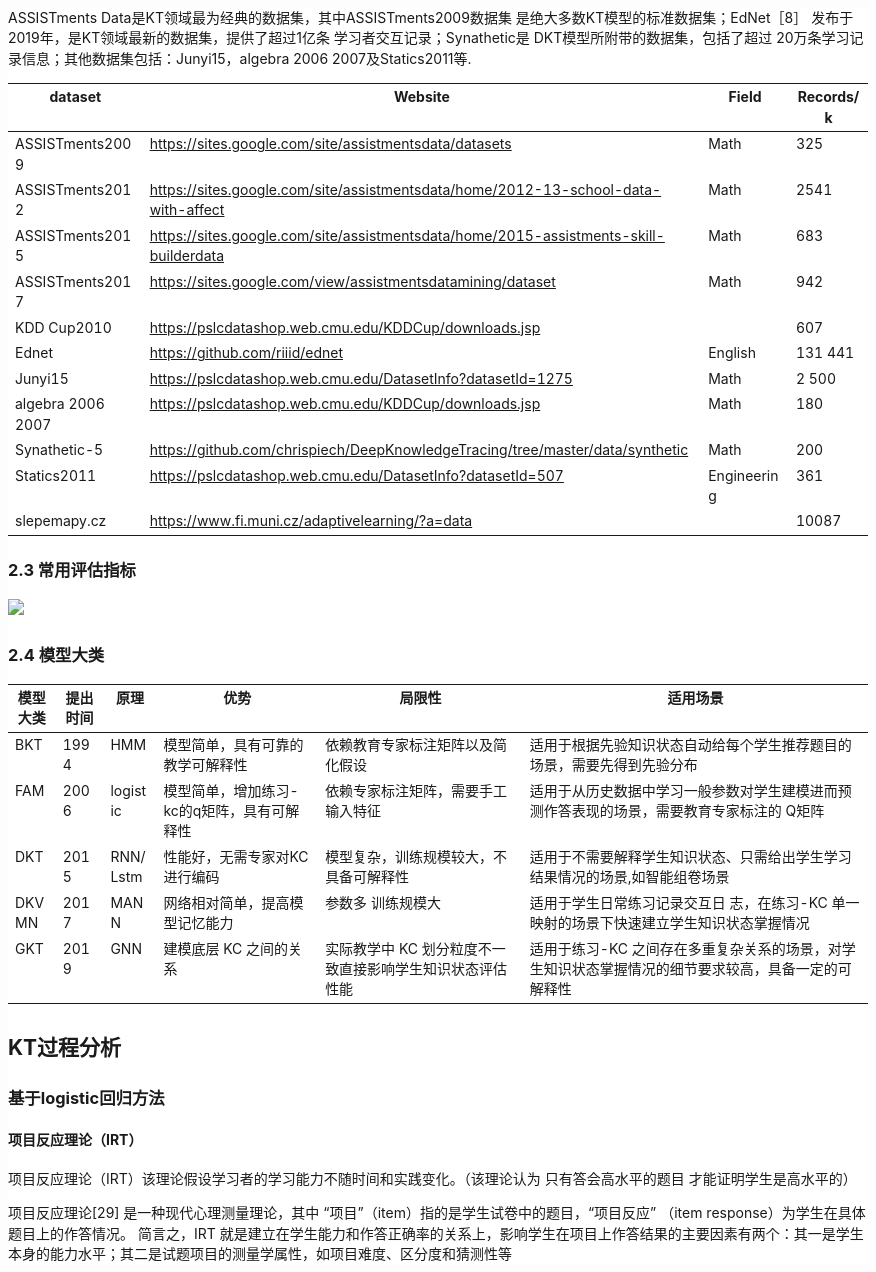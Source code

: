 ASSISTments Data是KT领域最为经典的数据集，其中ASSISTments2009数据集 是绝大多数KT模型的标准数据集；EdNet［8］ 发布于2019年，是KT领域最新的数据集，提供了超过1亿条 学习者交互记录；Synathetic是 DKT模型所附带的数据集，包括了超过 20万条学习记录信息；其他数据集包括：Junyi15，algebra 2006 2007及Statics2011等.

| dataset           | Website                                                      | Field       | Records/k |
| ----------------- | ------------------------------------------------------------ | ----------- | --------- |
| ASSISTments2009   | https://sites.google.com/site/assistmentsdata/datasets       | Math        | 325       |
| ASSISTments2012   | https://sites.google.com/site/assistmentsdata/home/2012-13-school-data-with-affect | Math        | 2541      |
| ASSISTments2015   | https://sites.google.com/site/assistmentsdata/home/2015-assistments-skill-builderdata | Math        | 683       |
| ASSISTments2017   | https://sites.google.com/view/assistmentsdatamining/dataset  | Math        | 942       |
| KDD Cup2010       | https://pslcdatashop.web.cmu.edu/KDDCup/downloads.jsp        |             | 607       |
| Ednet             | https://github.com/riiid/ednet                               | English     | 131 441   |
| Junyi15           | https://pslcdatashop.web.cmu.edu/DatasetInfo?datasetId=1275  | Math        | 2 500     |
| algebra 2006 2007 | https://pslcdatashop.web.cmu.edu/KDDCup/downloads.jsp        | Math        | 180       |
| Synathetic-5      | https://github.com/chrispiech/DeepKnowledgeTracing/tree/master/data/synthetic | Math        | 200       |
| Statics2011       | https://pslcdatashop.web.cmu.edu/DatasetInfo?datasetId=507   | Engineering | 361       |
| slepemapy.cz      | https://www.fi.muni.cz/adaptivelearning/?a=data              |             | 10087     |

### 2.3 常用评估指标

[![](https://s1.ax1x.com/2022/09/21/xiIVCd.md.png)](https://imgse.com/i/xiIVCd)

### 2.4 模型大类

| 模型大类 | 提出时间 | 原理     | 优势                                       | 局限性                                                   | 适用场景                                                     |
| -------- | -------- | -------- | ------------------------------------------ | -------------------------------------------------------- | ------------------------------------------------------------ |
| BKT      | 1994     | HMM      | 模型简单，具有可靠的教学可解释性           | 依赖教育专家标注矩阵以及简化假设                         | 适用于根据先验知识状态自动给每个学生推荐题目的场景，需要先得到先验分布 |
| FAM      | 2006     | logistic | 模型简单，增加练习-kc的q矩阵，具有可解释性 | 依赖专家标注矩阵，需要手工输入特征                       | 适用于从历史数据中学习一般参数对学生建模进而预测作答表现的场景，需要教育专家标注的 Q矩阵 |
| DKT      | 2015     | RNN/Lstm | 性能好，无需专家对KC进行编码               | 模型复杂，训练规模较大，不具备可解释性                   | 适用于不需要解释学生知识状态、只需给出学生学习结果情况的场景,如智能组卷场景 |
| DKVMN    | 2017     | MANN     | 网络相对简单，提高模型记忆能力             | 参数多 训练规模大                                        | 适用于学生日常练习记录交互日 志，在练习-KC 单一映射的场景下快速建立学生知识状态掌握情况 |
| GKT      | 2019     | GNN      | 建模底层 KC 之间的关系                     | 实际教学中 KC 划分粒度不一致直接影响学生知识状态评估性能 | 适用于练习-KC 之间存在多重复杂关系的场景，对学生知识状态掌握情况的细节要求较高，具备一定的可解释性 |

## KT过程分析

### 基于logistic回归方法

#### 项目反应理论（IRT）

项目反应理论（IRT）该理论假设学习者的学习能力不随时间和实践变化。（该理论认为 只有答会高水平的题目 才能证明学生是高水平的）

项目反应理论[29] 是一种现代心理测量理论，其中 “项目”（item）指的是学生试卷中的题目，“项目反应” （item response）为学生在具体题目上的作答情况。 简言之，IRT 就是建立在学生能力和作答正确率的关系上，影响学生在项目上作答结果的主要因素有两个：其一是学生本身的能力水平；其二是试题项目的测量学属性，如项目难度、区分度和猜测性等
